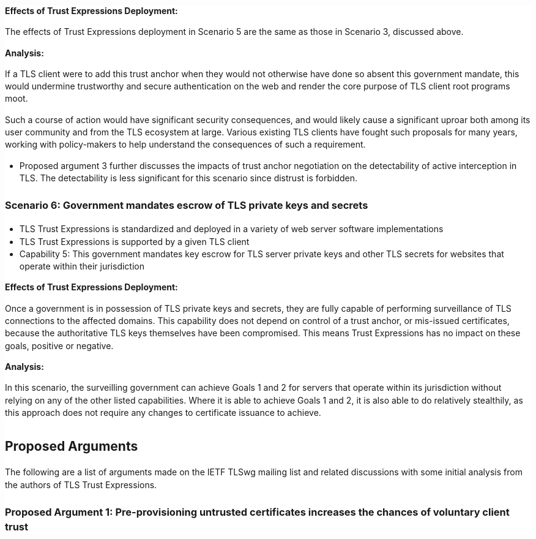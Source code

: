 **Effects of Trust Expressions Deployment:**

The effects of Trust Expressions deployment in Scenario 5 are the same as those in Scenario 3, discussed above. 

**Analysis:**

If a TLS client were to add this trust anchor when they would not otherwise have done so absent this government mandate, this would undermine trustworthy and secure authentication on the web and render the core purpose of TLS client root programs moot. 

Such a course of action would have significant security consequences, and would likely cause a significant uproar both among its user community and from the TLS ecosystem at large. Various existing TLS clients have fought such proposals for many years, working with policy-makers to help understand the consequences of such a requirement. 



*   Proposed argument 3 further discusses the impacts of trust anchor negotiation on the detectability of active interception in TLS. The detectability is less significant for this scenario since distrust is forbidden.


### Scenario 6: Government mandates escrow of TLS private keys and secrets



*   TLS Trust Expressions is standardized and deployed in a variety of web server software implementations
*   TLS Trust Expressions is supported by a given TLS client
*   Capability 5: This government mandates key escrow for TLS server private keys and other TLS secrets for websites that operate within their jurisdiction

**Effects of Trust Expressions Deployment:**

Once a government is in possession of TLS private keys and secrets, they are fully capable of performing surveillance of TLS connections to the affected domains. This capability does not depend on control of a trust anchor, or mis-issued certificates, because the authoritative TLS keys themselves have been compromised. This means Trust Expressions has no impact on these goals, positive or negative.

**Analysis:**

In this scenario, the surveilling government can achieve Goals 1 and 2 for servers that operate within its jurisdiction without relying on any of the other listed capabilities. Where it is able to achieve Goals 1 and 2, it is also able to do relatively stealthily, as this approach does not require any changes to certificate issuance to achieve.


## Proposed Arguments

The following are a list of arguments made on the IETF TLSwg mailing list and related discussions with some initial analysis from the authors of TLS Trust Expressions.


### Proposed Argument 1: Pre-provisioning untrusted certificates increases the chances of voluntary client trust 

